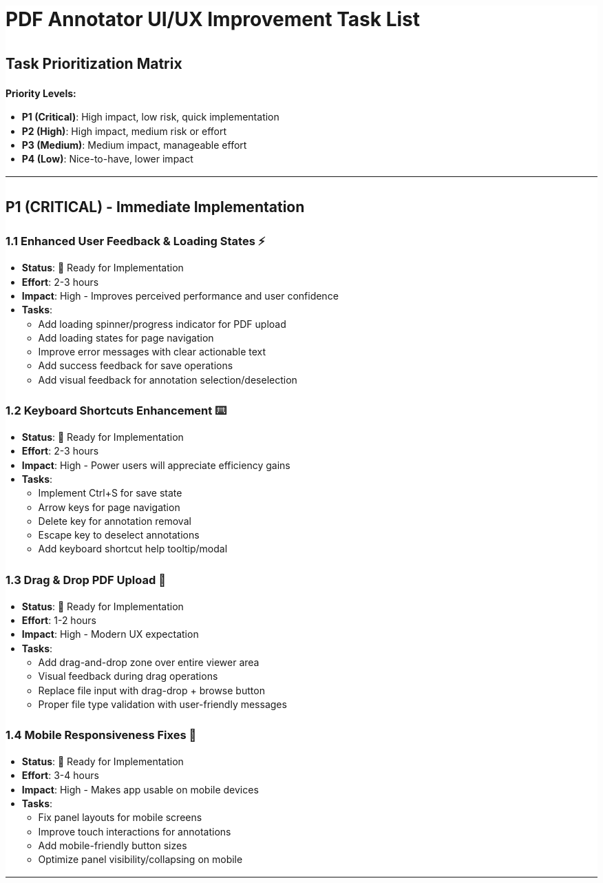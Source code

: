 # PDF Annotator UI/UX Improvement Task List

## Task Prioritization Matrix
**Priority Levels:**
- **P1 (Critical)**: High impact, low risk, quick implementation
- **P2 (High)**: High impact, medium risk or effort
- **P3 (Medium)**: Medium impact, manageable effort
- **P4 (Low)**: Nice-to-have, lower impact

---

## P1 (CRITICAL) - Immediate Implementation
### 1.1 Enhanced User Feedback & Loading States ⚡
- **Status**: 🔄 Ready for Implementation
- **Effort**: 2-3 hours
- **Impact**: High - Improves perceived performance and user confidence
- **Tasks**:
  - Add loading spinner/progress indicator for PDF upload
  - Add loading states for page navigation
  - Improve error messages with clear actionable text
  - Add success feedback for save operations
  - Add visual feedback for annotation selection/deselection

### 1.2 Keyboard Shortcuts Enhancement ⌨️
- **Status**: 🔄 Ready for Implementation  
- **Effort**: 2-3 hours
- **Impact**: High - Power users will appreciate efficiency gains
- **Tasks**:
  - Implement Ctrl+S for save state
  - Arrow keys for page navigation
  - Delete key for annotation removal
  - Escape key to deselect annotations
  - Add keyboard shortcut help tooltip/modal

### 1.3 Drag & Drop PDF Upload 📁
- **Status**: 🔄 Ready for Implementation
- **Effort**: 1-2 hours  
- **Impact**: High - Modern UX expectation
- **Tasks**:
  - Add drag-and-drop zone over entire viewer area
  - Visual feedback during drag operations
  - Replace file input with drag-drop + browse button
  - Proper file type validation with user-friendly messages

### 1.4 Mobile Responsiveness Fixes 📱
- **Status**: 🔄 Ready for Implementation
- **Effort**: 3-4 hours
- **Impact**: High - Makes app usable on mobile devices
- **Tasks**:
  - Fix panel layouts for mobile screens
  - Improve touch interactions for annotations
  - Add mobile-friendly button sizes
  - Optimize panel visibility/collapsing on mobile

---